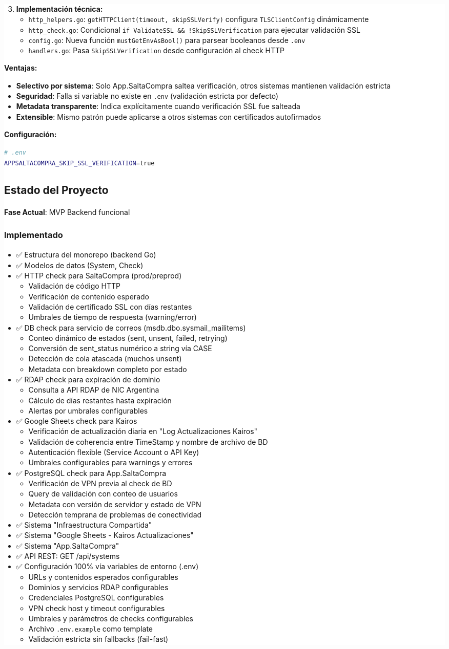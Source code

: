 3. **Implementación técnica:**
   - `http_helpers.go`: `getHTTPClient(timeout, skipSSLVerify)` configura `TLSClientConfig` dinámicamente
   - `http_check.go`: Condicional `if ValidateSSL && !SkipSSLVerification` para ejecutar validación SSL
   - `config.go`: Nueva función `mustGetEnvAsBool()` para parsear booleanos desde `.env`
   - `handlers.go`: Pasa `SkipSSLVerification` desde configuración al check HTTP

**Ventajas:**
- **Selectivo por sistema**: Solo App.SaltaCompra saltea verificación, otros sistemas mantienen validación estricta
- **Seguridad**: Falla si variable no existe en `.env` (validación estricta por defecto)
- **Metadata transparente**: Indica explícitamente cuando verificación SSL fue salteada
- **Extensible**: Mismo patrón puede aplicarse a otros sistemas con certificados autofirmados

**Configuración:**
```bash
# .env
APPSALTACOMPRA_SKIP_SSL_VERIFICATION=true
```

## Estado del Proyecto

**Fase Actual**: MVP Backend funcional

### Implementado
- ✅ Estructura del monorepo (backend Go)
- ✅ Modelos de datos (System, Check)
- ✅ HTTP check para SaltaCompra (prod/preprod)
  - Validación de código HTTP
  - Verificación de contenido esperado
  - Validación de certificado SSL con días restantes
  - Umbrales de tiempo de respuesta (warning/error)
- ✅ DB check para servicio de correos (msdb.dbo.sysmail_mailitems)
  - Conteo dinámico de estados (sent, unsent, failed, retrying)
  - Conversión de sent_status numérico a string vía CASE
  - Detección de cola atascada (muchos unsent)
  - Metadata con breakdown completo por estado
- ✅ RDAP check para expiración de dominio
  - Consulta a API RDAP de NIC Argentina
  - Cálculo de días restantes hasta expiración
  - Alertas por umbrales configurables
- ✅ Google Sheets check para Kairos
  - Verificación de actualización diaria en "Log Actualizaciones Kairos"
  - Validación de coherencia entre TimeStamp y nombre de archivo de BD
  - Autenticación flexible (Service Account o API Key)
  - Umbrales configurables para warnings y errores
- ✅ PostgreSQL check para App.SaltaCompra
  - Verificación de VPN previa al check de BD
  - Query de validación con conteo de usuarios
  - Metadata con versión de servidor y estado de VPN
  - Detección temprana de problemas de conectividad
- ✅ Sistema "Infraestructura Compartida"
- ✅ Sistema "Google Sheets - Kairos Actualizaciones"
- ✅ Sistema "App.SaltaCompra"
- ✅ API REST: GET /api/systems
- ✅ Configuración 100% vía variables de entorno (.env)
  - URLs y contenidos esperados configurables
  - Dominios y servicios RDAP configurables
  - Credenciales PostgreSQL configurables
  - VPN check host y timeout configurables
  - Umbrales y parámetros de checks configurables
  - Archivo `.env.example` como template
  - Validación estricta sin fallbacks (fail-fast)